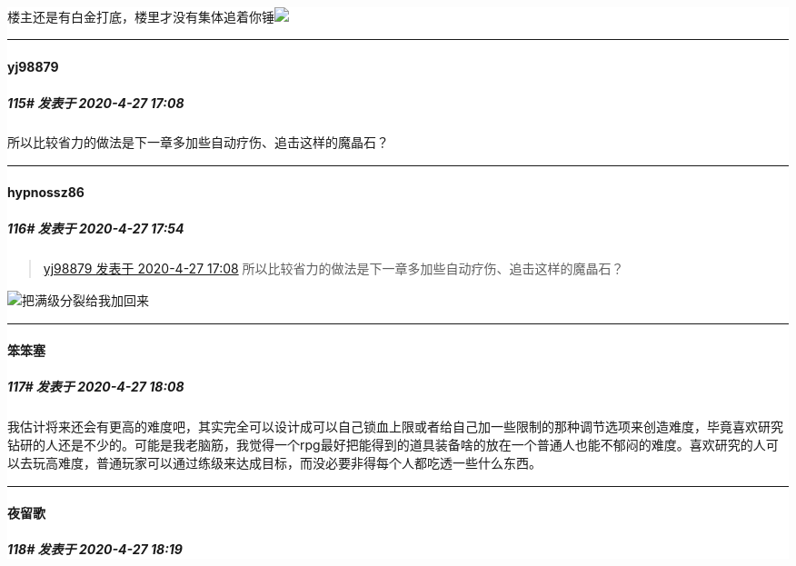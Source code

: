 


楼主还是有白金打底，楼里才没有集体追着你锤<img src="https://static.saraba1st.com/image/smiley/face2017/049.png" referrerpolicy="no-referrer">







-----

####  yj98879  
##### 115#       发表于 2020-4-27 17:08




所以比较省力的做法是下一章多加些自动疗伤、追击这样的魔晶石？







-----

####  hypnossz86  
##### 116#       发表于 2020-4-27 17:54



<blockquote><a href="httphttps://bbs.saraba1st.com/2b/forum.php?mod=redirect&amp;goto=findpost&amp;pid=47225049&amp;ptid=1929828" target="_blank">yj98879 发表于 2020-4-27 17:08</a>
所以比较省力的做法是下一章多加些自动疗伤、追击这样的魔晶石？</blockquote>
<img src="https://static.saraba1st.com/image/smiley/face2017/001.png" referrerpolicy="no-referrer">把满级分裂给我加回来







-----

####  笨笨塞  
##### 117#       发表于 2020-4-27 18:08




我估计将来还会有更高的难度吧，其实完全可以设计成可以自己锁血上限或者给自己加一些限制的那种调节选项来创造难度，毕竟喜欢研究钻研的人还是不少的。可能是我老脑筋，我觉得一个rpg最好把能得到的道具装备啥的放在一个普通人也能不郁闷的难度。喜欢研究的人可以去玩高难度，普通玩家可以通过练级来达成目标，而没必要非得每个人都吃透一些什么东西。







-----

####  夜留歌  
##### 118#       发表于 2020-4-27 18:19
